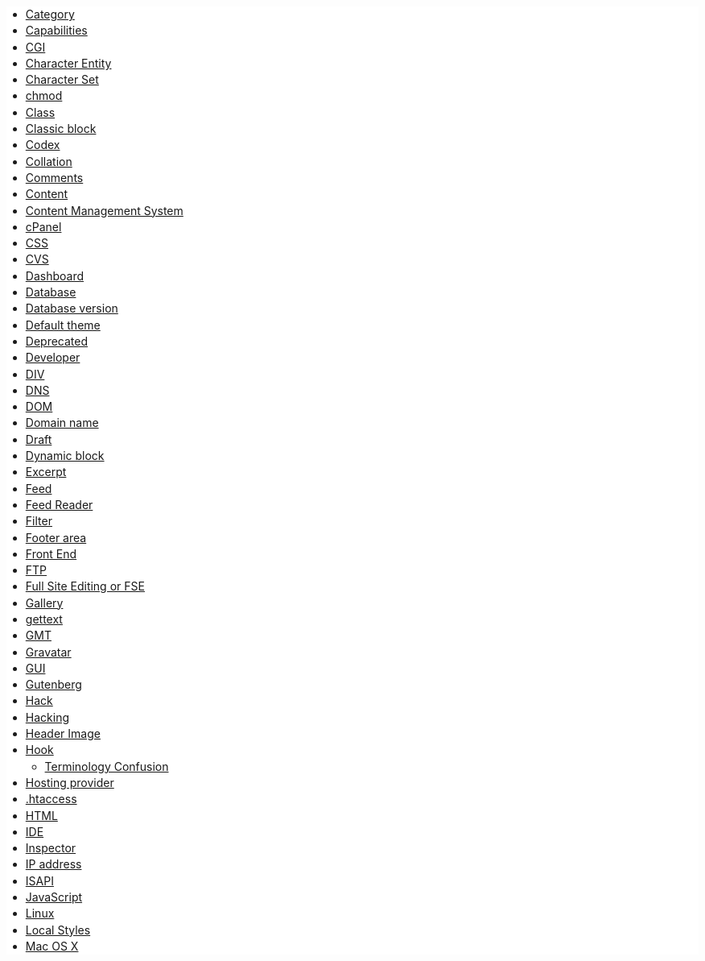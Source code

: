- [Category](https://wordpress.org/documentation/article/wordpress-glossary/#category)
- [Capabilities](https://wordpress.org/documentation/article/wordpress-glossary/#capabilities)
- [CGI](https://wordpress.org/documentation/article/wordpress-glossary/#cgi)
- [Character Entity](https://wordpress.org/documentation/article/wordpress-glossary/#character-entity)
- [Character Set](https://wordpress.org/documentation/article/wordpress-glossary/#character-set)
- [chmod](https://wordpress.org/documentation/article/wordpress-glossary/#chmod)
- [Class](https://wordpress.org/documentation/article/wordpress-glossary/#class)
- [Classic block](https://wordpress.org/documentation/article/wordpress-glossary/#classic-block)
- [Codex](https://wordpress.org/documentation/article/wordpress-glossary/#codex)
- [Collation](https://wordpress.org/documentation/article/wordpress-glossary/#collation)
- [Comments](https://wordpress.org/documentation/article/wordpress-glossary/#comments)
- [Content](https://wordpress.org/documentation/article/wordpress-glossary/#content)
- [Content Management System](https://wordpress.org/documentation/article/wordpress-glossary/#content-management-system)
- [cPanel](https://wordpress.org/documentation/article/wordpress-glossary/#cpanel)
- [CSS](https://wordpress.org/documentation/article/wordpress-glossary/#css)
- [CVS](https://wordpress.org/documentation/article/wordpress-glossary/#cvs)
- [Dashboard](https://wordpress.org/documentation/article/wordpress-glossary/#dashboard)
- [Database](https://wordpress.org/documentation/article/wordpress-glossary/#database)
- [Database version](https://wordpress.org/documentation/article/wordpress-glossary/#database-version)
- [Default theme](https://wordpress.org/documentation/article/wordpress-glossary/#default-theme)
- [Deprecated](https://wordpress.org/documentation/article/wordpress-glossary/#deprecated)
- [Developer](https://wordpress.org/documentation/article/wordpress-glossary/#developer)
- [DIV](https://wordpress.org/documentation/article/wordpress-glossary/#div)
- [DNS](https://wordpress.org/documentation/article/wordpress-glossary/#dns)
- [DOM](https://wordpress.org/documentation/article/wordpress-glossary/#dom)
- [Domain name](https://wordpress.org/documentation/article/wordpress-glossary/#domain-name)
- [Draft](https://wordpress.org/documentation/article/wordpress-glossary/#draft)
- [Dynamic block](https://wordpress.org/documentation/article/wordpress-glossary/#dynamic-block)
- [Excerpt](https://wordpress.org/documentation/article/wordpress-glossary/#excerpt)
- [Feed](https://wordpress.org/documentation/article/wordpress-glossary/#feed)
- [Feed Reader](https://wordpress.org/documentation/article/wordpress-glossary/#feed-reader)
- [Filter](https://wordpress.org/documentation/article/wordpress-glossary/#filter)
- [Footer area](https://wordpress.org/documentation/article/wordpress-glossary/#footer-area)
- [Front End](https://wordpress.org/documentation/article/wordpress-glossary/#front-end)
- [FTP](https://wordpress.org/documentation/article/wordpress-glossary/#ftp)
- [Full Site Editing or FSE](https://wordpress.org/documentation/article/wordpress-glossary/#full-site-editing-or-fse)
- [Gallery](https://wordpress.org/documentation/article/wordpress-glossary/#gallery)
- [gettext](https://wordpress.org/documentation/article/wordpress-glossary/#gettext)
- [GMT](https://wordpress.org/documentation/article/wordpress-glossary/#gmt)
- [Gravatar](https://wordpress.org/documentation/article/wordpress-glossary/#gravatar)
- [GUI](https://wordpress.org/documentation/article/wordpress-glossary/#gui)
- [Gutenberg](https://wordpress.org/documentation/article/wordpress-glossary/#gutenberg)
- [Hack](https://wordpress.org/documentation/article/wordpress-glossary/#hack)
- [Hacking](https://wordpress.org/documentation/article/wordpress-glossary/#hacking)
- [Header Image](https://wordpress.org/documentation/article/wordpress-glossary/#header-image)
- [Hook](https://wordpress.org/documentation/article/wordpress-glossary/#hook)
  - [Terminology Confusion](https://wordpress.org/documentation/article/wordpress-glossary/#terminology-confusion)
- [Hosting provider](https://wordpress.org/documentation/article/wordpress-glossary/#hosting-provider)
- [.htaccess](https://wordpress.org/documentation/article/wordpress-glossary/#htaccess)
- [HTML](https://wordpress.org/documentation/article/wordpress-glossary/#html)
- [IDE](https://wordpress.org/documentation/article/wordpress-glossary/#ide)
- [Inspector](https://wordpress.org/documentation/article/wordpress-glossary/#inspector)
- [IP address](https://wordpress.org/documentation/article/wordpress-glossary/#ip-address)
- [ISAPI](https://wordpress.org/documentation/article/wordpress-glossary/#isapi)
- [JavaScript](https://wordpress.org/documentation/article/wordpress-glossary/#javascript)
- [Linux](https://wordpress.org/documentation/article/wordpress-glossary/#linux)
- [Local Styles](https://wordpress.org/documentation/article/wordpress-glossary/#local-styles)
- [Mac OS X](https://wordpress.org/documentation/article/wordpress-glossary/#mac-os-x)